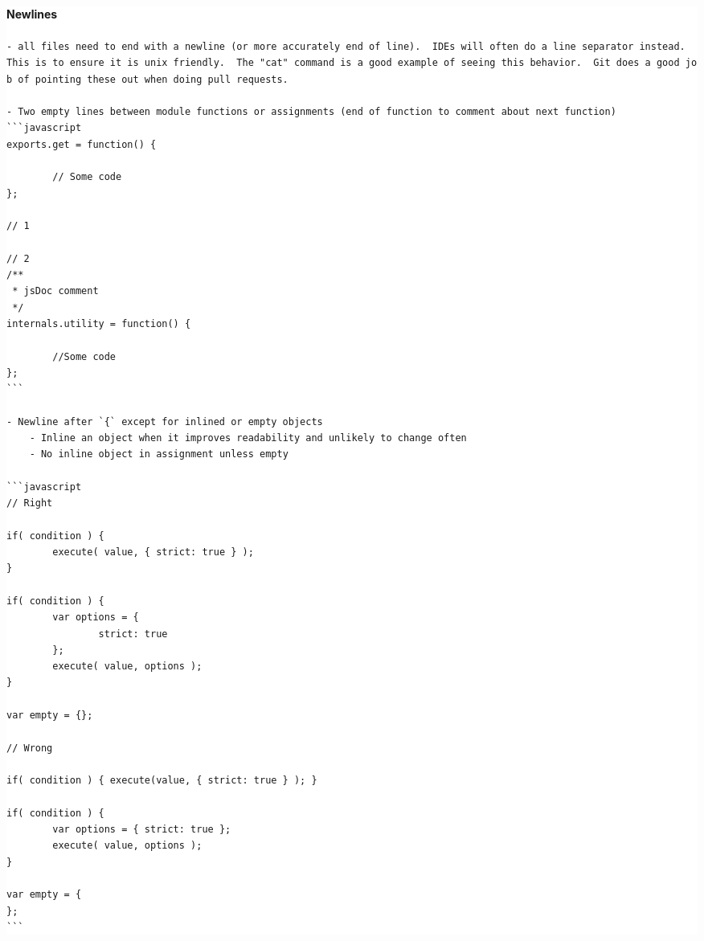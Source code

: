 #### Newlines

	- all files need to end with a newline (or more accurately end of line).  IDEs will often do a line separator instead.  This is to ensure it is unix friendly.  The "cat" command is a good example of seeing this behavior.  Git does a good job of pointing these out when doing pull requests.

	- Two empty lines between module functions or assignments (end of function to comment about next function)
	```javascript
	exports.get = function() {

			// Some code
	};
																															// 1
																															// 2
	/**
	 * jsDoc comment
	 */
	internals.utility = function() {

			//Some code
	};
	```

	- Newline after `{` except for inlined or empty objects
		- Inline an object when it improves readability and unlikely to change often
		- No inline object in assignment unless empty

	```javascript
	// Right

	if( condition ) {
			execute( value, { strict: true } );
	}

	if( condition ) {
			var options = {
					strict: true
			};
			execute( value, options );
	}

	var empty = {};

	// Wrong

	if( condition ) { execute(value, { strict: true } ); }

	if( condition ) {
			var options = { strict: true };
			execute( value, options );
	}

	var empty = {
	};
	```

